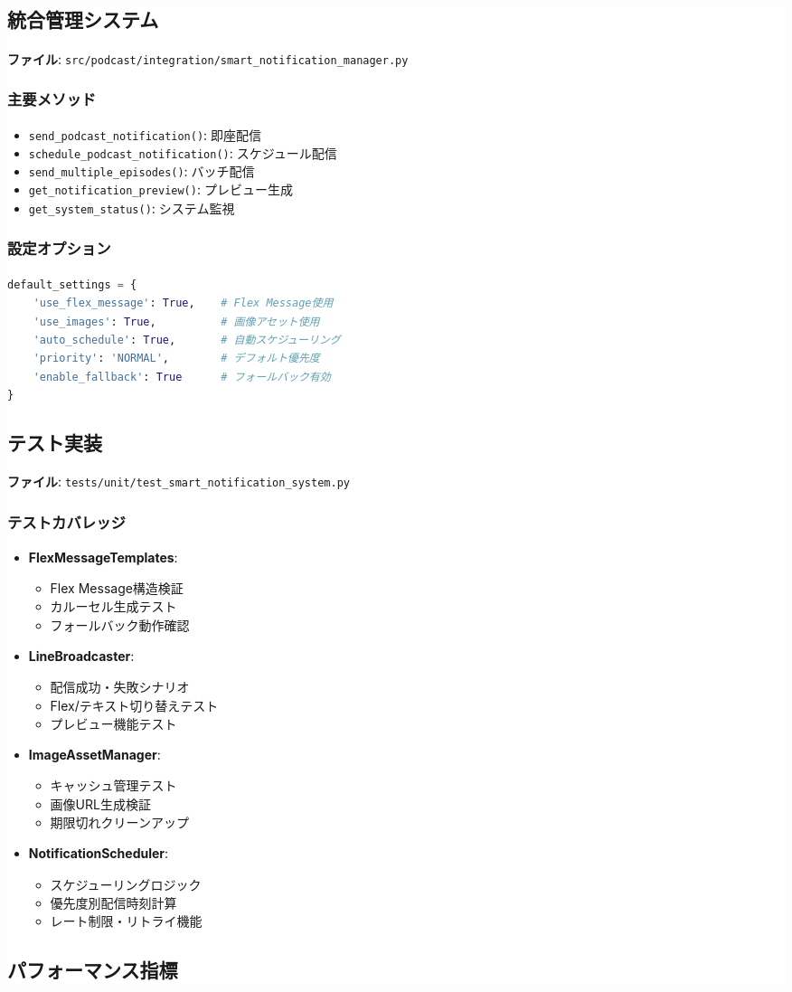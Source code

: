 ## 統合管理システム

**ファイル**: `src/podcast/integration/smart_notification_manager.py`

### 主要メソッド

- `send_podcast_notification()`: 即座配信
- `schedule_podcast_notification()`: スケジュール配信  
- `send_multiple_episodes()`: バッチ配信
- `get_notification_preview()`: プレビュー生成
- `get_system_status()`: システム監視

### 設定オプション

```python
default_settings = {
    'use_flex_message': True,    # Flex Message使用
    'use_images': True,          # 画像アセット使用
    'auto_schedule': True,       # 自動スケジューリング
    'priority': 'NORMAL',        # デフォルト優先度
    'enable_fallback': True      # フォールバック有効
}
```

## テスト実装

**ファイル**: `tests/unit/test_smart_notification_system.py`

### テストカバレッジ

- **FlexMessageTemplates**: 
  - Flex Message構造検証
  - カルーセル生成テスト
  - フォールバック動作確認

- **LineBroadcaster**:
  - 配信成功・失敗シナリオ
  - Flex/テキスト切り替えテスト
  - プレビュー機能テスト

- **ImageAssetManager**:
  - キャッシュ管理テスト
  - 画像URL生成検証
  - 期限切れクリーンアップ

- **NotificationScheduler**:
  - スケジューリングロジック
  - 優先度別配信時刻計算
  - レート制限・リトライ機能

## パフォーマンス指標
